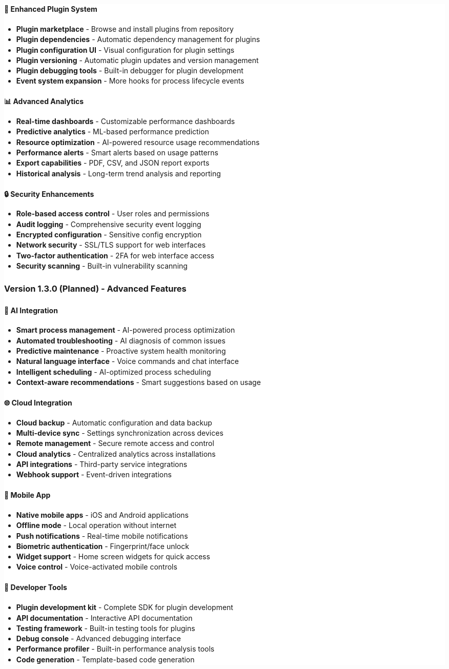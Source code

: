 #### 🔌 **Enhanced Plugin System**
- **Plugin marketplace** - Browse and install plugins from repository
- **Plugin dependencies** - Automatic dependency management for plugins
- **Plugin configuration UI** - Visual configuration for plugin settings
- **Plugin versioning** - Automatic plugin updates and version management
- **Plugin debugging tools** - Built-in debugger for plugin development
- **Event system expansion** - More hooks for process lifecycle events

#### 📊 **Advanced Analytics**
- **Real-time dashboards** - Customizable performance dashboards
- **Predictive analytics** - ML-based performance prediction
- **Resource optimization** - AI-powered resource usage recommendations
- **Performance alerts** - Smart alerts based on usage patterns
- **Export capabilities** - PDF, CSV, and JSON report exports
- **Historical analysis** - Long-term trend analysis and reporting

#### 🔒 **Security Enhancements**
- **Role-based access control** - User roles and permissions
- **Audit logging** - Comprehensive security event logging
- **Encrypted configuration** - Sensitive config encryption
- **Network security** - SSL/TLS support for web interfaces
- **Two-factor authentication** - 2FA for web interface access
- **Security scanning** - Built-in vulnerability scanning

### Version 1.3.0 (Planned) - Advanced Features

#### 🤖 **AI Integration**
- **Smart process management** - AI-powered process optimization
- **Automated troubleshooting** - AI diagnosis of common issues
- **Predictive maintenance** - Proactive system health monitoring
- **Natural language interface** - Voice commands and chat interface
- **Intelligent scheduling** - AI-optimized process scheduling
- **Context-aware recommendations** - Smart suggestions based on usage

#### 🌐 **Cloud Integration**
- **Cloud backup** - Automatic configuration and data backup
- **Multi-device sync** - Settings synchronization across devices
- **Remote management** - Secure remote access and control
- **Cloud analytics** - Centralized analytics across installations
- **API integrations** - Third-party service integrations
- **Webhook support** - Event-driven integrations

#### 📱 **Mobile App**
- **Native mobile apps** - iOS and Android applications
- **Offline mode** - Local operation without internet
- **Push notifications** - Real-time mobile notifications
- **Biometric authentication** - Fingerprint/face unlock
- **Widget support** - Home screen widgets for quick access
- **Voice control** - Voice-activated mobile controls

#### 🔧 **Developer Tools**
- **Plugin development kit** - Complete SDK for plugin development
- **API documentation** - Interactive API documentation
- **Testing framework** - Built-in testing tools for plugins
- **Debug console** - Advanced debugging interface
- **Performance profiler** - Built-in performance analysis tools
- **Code generation** - Template-based code generation
